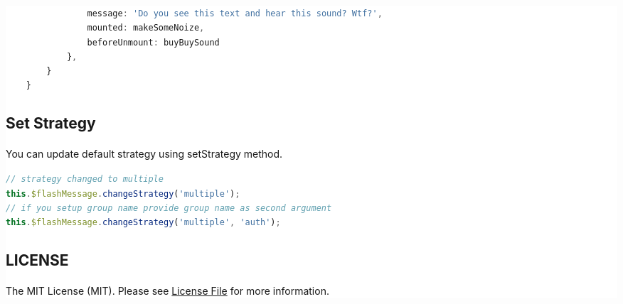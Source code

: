 ```javascript
                message: 'Do you see this text and hear this sound? Wtf?',
                mounted: makeSomeNoize,
                beforeUnmount: buyBuySound
            },
        }
    }
```

## Set Strategy

You can update default strategy using setStrategy method.

```javascript
// strategy changed to multiple
this.$flashMessage.changeStrategy('multiple'); 
// if you setup group name provide group name as second argument
this.$flashMessage.changeStrategy('multiple', 'auth');
```

## LICENSE

The MIT License (MIT). Please see [License File](LICENSE.md) for more information.
